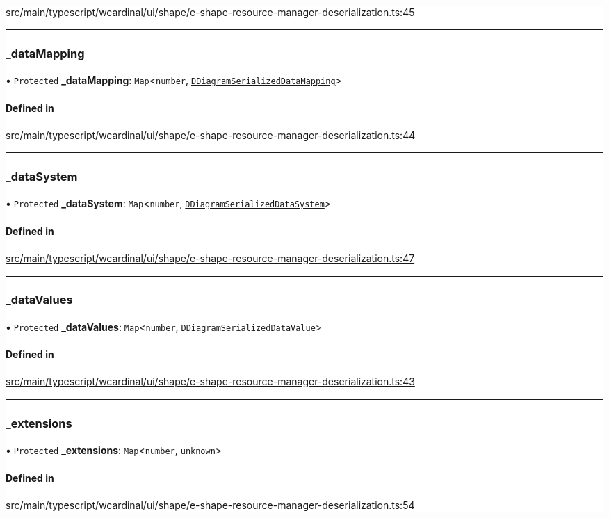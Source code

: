 [src/main/typescript/wcardinal/ui/shape/e-shape-resource-manager-deserialization.ts:45](https://github.com/winter-cardinal/winter-cardinal-ui/blob/v0.310.1/src/main/typescript/wcardinal/ui/shape/e-shape-resource-manager-deserialization.ts#L45)

___

### \_dataMapping

• `Protected` **\_dataMapping**: `Map`\<`number`, [`DDiagramSerializedDataMapping`](../index.md#ddiagramserializeddatamapping)\>

#### Defined in

[src/main/typescript/wcardinal/ui/shape/e-shape-resource-manager-deserialization.ts:44](https://github.com/winter-cardinal/winter-cardinal-ui/blob/v0.310.1/src/main/typescript/wcardinal/ui/shape/e-shape-resource-manager-deserialization.ts#L44)

___

### \_dataSystem

• `Protected` **\_dataSystem**: `Map`\<`number`, [`DDiagramSerializedDataSystem`](../index.md#ddiagramserializeddatasystem)\>

#### Defined in

[src/main/typescript/wcardinal/ui/shape/e-shape-resource-manager-deserialization.ts:47](https://github.com/winter-cardinal/winter-cardinal-ui/blob/v0.310.1/src/main/typescript/wcardinal/ui/shape/e-shape-resource-manager-deserialization.ts#L47)

___

### \_dataValues

• `Protected` **\_dataValues**: `Map`\<`number`, [`DDiagramSerializedDataValue`](../interfaces/DDiagramSerializedDataValue.md)\>

#### Defined in

[src/main/typescript/wcardinal/ui/shape/e-shape-resource-manager-deserialization.ts:43](https://github.com/winter-cardinal/winter-cardinal-ui/blob/v0.310.1/src/main/typescript/wcardinal/ui/shape/e-shape-resource-manager-deserialization.ts#L43)

___

### \_extensions

• `Protected` **\_extensions**: `Map`\<`number`, `unknown`\>

#### Defined in

[src/main/typescript/wcardinal/ui/shape/e-shape-resource-manager-deserialization.ts:54](https://github.com/winter-cardinal/winter-cardinal-ui/blob/v0.310.1/src/main/typescript/wcardinal/ui/shape/e-shape-resource-manager-deserialization.ts#L54)

